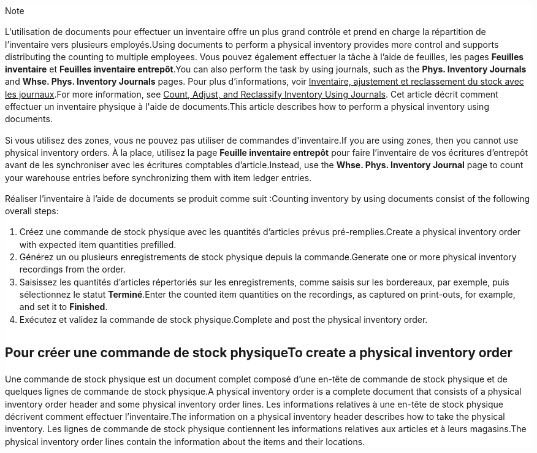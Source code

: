 > [!NOTE]
> <span data-ttu-id="bf253-112">L'utilisation de documents pour effectuer un inventaire offre un plus grand contrôle et prend en charge la répartition de l’inventaire vers plusieurs employés.</span><span class="sxs-lookup"><span data-stu-id="bf253-112">Using documents to perform a physical inventory provides more control and supports distributing the counting to multiple employees.</span></span> <span data-ttu-id="bf253-113">Vous pouvez également effectuer la tâche à l’aide de feuilles, les pages **Feuilles inventaire** et **Feuilles inventaire entrepôt**.</span><span class="sxs-lookup"><span data-stu-id="bf253-113">You can also perform the task by using journals, such as the **Phys. Inventory Journals** and **Whse. Phys. Inventory Journals** pages.</span></span> <span data-ttu-id="bf253-114">Pour plus d’informations, voir [Inventaire, ajustement et reclassement du stock avec les journaux](inventory-how-count-adjust-reclassify.md).</span><span class="sxs-lookup"><span data-stu-id="bf253-114">For more information, see [Count, Adjust, and Reclassify Inventory Using Journals](inventory-how-count-adjust-reclassify.md).</span></span> <span data-ttu-id="bf253-115">Cet article décrit comment effectuer un inventaire physique à l'aide de documents.</span><span class="sxs-lookup"><span data-stu-id="bf253-115">This article describes how to perform a physical inventory using documents.</span></span>
>
> <span data-ttu-id="bf253-116">Si vous utilisez des zones, vous ne pouvez pas utiliser de commandes d'inventaire.</span><span class="sxs-lookup"><span data-stu-id="bf253-116">If you are using zones, then you cannot use physical inventory orders.</span></span> <span data-ttu-id="bf253-117">À la place, utilisez la page **Feuille inventaire entrepôt** pour faire l’inventaire de vos écritures d’entrepôt avant de les synchroniser avec les écritures comptables d’article.</span><span class="sxs-lookup"><span data-stu-id="bf253-117">Instead, use the **Whse. Phys. Inventory Journal** page to count your warehouse entries before synchronizing them with item ledger entries.</span></span>

<span data-ttu-id="bf253-118">Réaliser l’inventaire à l’aide de documents se produit comme suit :</span><span class="sxs-lookup"><span data-stu-id="bf253-118">Counting inventory by using documents consist of the following overall steps:</span></span>

1. <span data-ttu-id="bf253-119">Créez une commande de stock physique avec les quantités d’articles prévus pré-remplies.</span><span class="sxs-lookup"><span data-stu-id="bf253-119">Create a physical inventory order with expected item quantities prefilled.</span></span>
2. <span data-ttu-id="bf253-120">Générez un ou plusieurs enregistrements de stock physique depuis la commande.</span><span class="sxs-lookup"><span data-stu-id="bf253-120">Generate one or more physical inventory recordings from the order.</span></span>
3. <span data-ttu-id="bf253-121">Saisissez les quantités d’articles répertoriés sur les enregistrements, comme saisis sur les bordereaux, par exemple, puis sélectionnez le statut **Terminé**.</span><span class="sxs-lookup"><span data-stu-id="bf253-121">Enter the counted item quantities on the recordings, as captured on print-outs, for example, and set it to **Finished**.</span></span>
4. <span data-ttu-id="bf253-122">Exécutez et validez la commande de stock physique.</span><span class="sxs-lookup"><span data-stu-id="bf253-122">Complete and post the physical inventory order.</span></span>

## <a name="to-create-a-physical-inventory-order"></a><span data-ttu-id="bf253-123">Pour créer une commande de stock physique</span><span class="sxs-lookup"><span data-stu-id="bf253-123">To create a physical inventory order</span></span>
<span data-ttu-id="bf253-124">Une commande de stock physique est un document complet composé d’une en-tête de commande de stock physique et de quelques lignes de commande de stock physique.</span><span class="sxs-lookup"><span data-stu-id="bf253-124">A physical inventory order is a complete document that consists of a physical inventory order header and some physical inventory order lines.</span></span> <span data-ttu-id="bf253-125">Les informations relatives à une en-tête de stock physique décrivent comment effectuer l’inventaire.</span><span class="sxs-lookup"><span data-stu-id="bf253-125">The information on a physical inventory header describes how to take the physical inventory.</span></span> <span data-ttu-id="bf253-126">Les lignes de commande de stock physique contiennent les informations relatives aux articles et à leurs magasins.</span><span class="sxs-lookup"><span data-stu-id="bf253-126">The physical inventory order lines contain the information about the items and their locations.</span></span>
